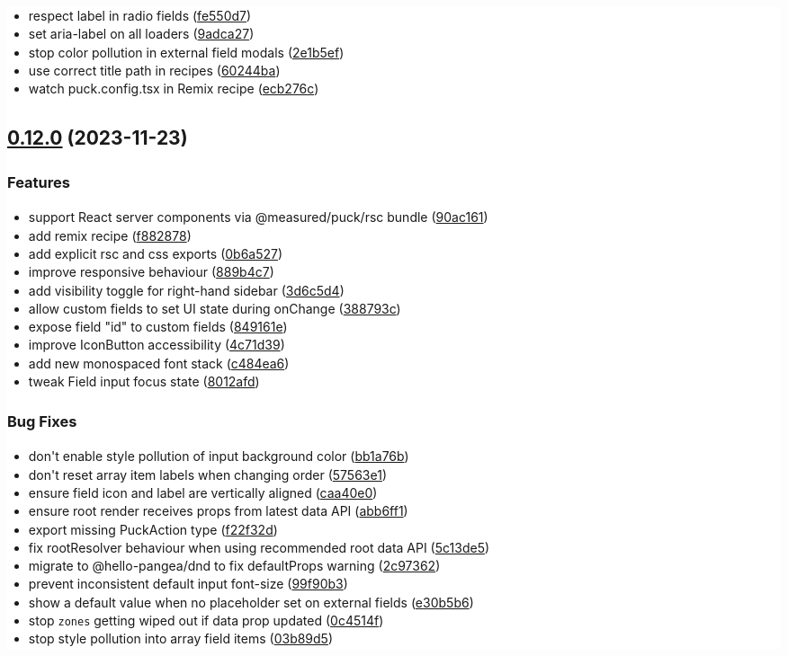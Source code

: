 * respect label in radio fields ([fe550d7](https://github.com/measuredco/puck/commit/fe550d795eed20ce3a3004a2e7c8dfdbaca0b67d))
* set aria-label on all loaders ([9adca27](https://github.com/measuredco/puck/commit/9adca2774dae5e532134be76de9c79e0b4af751c))
* stop color pollution in external field modals ([2e1b5ef](https://github.com/measuredco/puck/commit/2e1b5ef330ebbddee8c44b5002be65c2361fda4f))
* use correct title path in recipes ([60244ba](https://github.com/measuredco/puck/commit/60244ba5637d889530ae646986b1890c6b89efea))
* watch puck.config.tsx in Remix recipe ([ecb276c](https://github.com/measuredco/puck/commit/ecb276c39fd3cf03d524b221b3f34b3a8df99823))




## [0.12.0](https://github.com/measuredco/puck/compare/v0.11.0...v0.12.0) (2023-11-23)


### Features

* support React server components via @measured/puck/rsc bundle ([90ac161](https://github.com/measuredco/puck/commit/90ac161513d0c8c84f6b2bb968f7e5400c732a0a))
* add remix recipe ([f882878](https://github.com/measuredco/puck/commit/f882878e081b44a2b0bd1f773114f3c35b8398b1))
* add explicit rsc and css exports ([0b6a527](https://github.com/measuredco/puck/commit/0b6a52792628225d392775ba6b3d549aab5be59b))
* improve responsive behaviour ([889b4c7](https://github.com/measuredco/puck/commit/889b4c7a91f1a9b95c9fd7d4b3cdb20b2ee4946b))
* add visibility toggle for right-hand sidebar ([3d6c5d4](https://github.com/measuredco/puck/commit/3d6c5d479f2237400e0dc7cab6d5ed5773058d3b))
* allow custom fields to set UI state during onChange ([388793c](https://github.com/measuredco/puck/commit/388793c9b0ac27b14a538b70357abd0dc4f26779))
* expose field "id" to custom fields ([849161e](https://github.com/measuredco/puck/commit/849161ef0e2e2e01f6a1b9f517ba4bcc66cf6bd1))
* improve IconButton accessibility ([4c71d39](https://github.com/measuredco/puck/commit/4c71d39d1138f0fc823ada04710d0057433475b7))
* add new monospaced font stack ([c484ea6](https://github.com/measuredco/puck/commit/c484ea6bae5e6283bf82860e9a84413e60720163))
* tweak Field input focus state ([8012afd](https://github.com/measuredco/puck/commit/8012afdd9be2e3bc96185b4f0208b3ebdef0ed21))


### Bug Fixes

* don't enable style pollution of input background color ([bb1a76b](https://github.com/measuredco/puck/commit/bb1a76b314f744b76197cb670c448abc7896a45e))
* don't reset array item labels when changing order ([57563e1](https://github.com/measuredco/puck/commit/57563e1da1826dbfa08a32fabb27153e4618ab40))
* ensure field icon and label are vertically aligned ([caa40e0](https://github.com/measuredco/puck/commit/caa40e0499570831e5779f9a6a031e38f054c3f8))
* ensure root render receives props from latest data API ([abb6ff1](https://github.com/measuredco/puck/commit/abb6ff1bd53d7f93ef0ac287290712943ca2c1ce))
* export missing PuckAction type ([f22f32d](https://github.com/measuredco/puck/commit/f22f32dc5569eaa9cea90f896cf4cdafc59940fe))
* fix rootResolver behaviour when using recommended root data API ([5c13de5](https://github.com/measuredco/puck/commit/5c13de58a335f2b4c81f2b424fee8b4a356fb563))
* migrate to @hello-pangea/dnd to fix defaultProps warning ([2c97362](https://github.com/measuredco/puck/commit/2c97362e15f5d2046dc216c6e5fc25f5199d0a37))
* prevent inconsistent default input font-size ([99f90b3](https://github.com/measuredco/puck/commit/99f90b3ba81bf286758685f7c2a457abaffeb2e1))
* show a default value when no placeholder set on external fields ([e30b5b6](https://github.com/measuredco/puck/commit/e30b5b69b6a9f6467db4b05c55ffdc5f1ecebcfb))
* stop `zones` getting wiped out if data prop updated ([0c4514f](https://github.com/measuredco/puck/commit/0c4514fcde24d0ba585fea0981d73e7a8188840f))
* stop style pollution into array field items ([03b89d5](https://github.com/measuredco/puck/commit/03b89d568ded7cae6eb34e0dcf45e60eb758b552))
